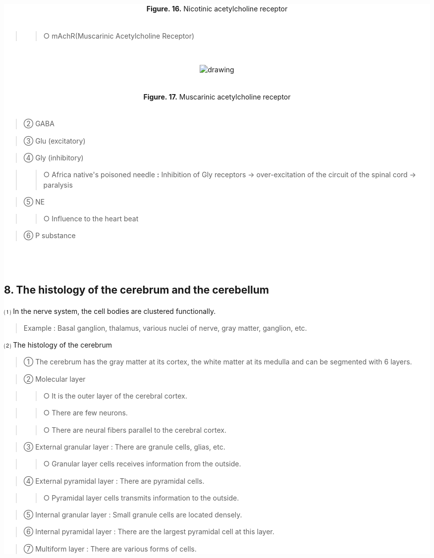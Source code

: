 <center><b>Figure. 16.</b> Nicotinic acetylcholine receptor</center>

<br>

>> ○ mAchR(Muscarinic Acetylcholine Receptor)

<br><center><img src="https://img1.daumcdn.net/thumb/R1280x0/?scode=mtistory2&fname=https://blog.kakaocdn.net/dn/xEqpF/btrz1iee1nS/cgk7NZPNkk4YeEjuxN3Bak/img.png" alt="drawing" /></center><br>

<center><b>Figure. 17.</b> Muscarinic acetylcholine receptor</center>

<br>

> ② GABA

> ③ Glu (excitatory)

> ④ Gly (inhibitory)

>> ○ Africa native's poisoned needle **:** Inhibition of Gly receptors → over-excitation of the circuit of the spinal cord → paralysis

> ⑤ NE

>> ○ Influence to the heart beat

> ⑥ P substance

<br>

<br>

## **8\. The histology of the cerebrum and the cerebellum**

⑴ In the nerve system, the cell bodies are clustered functionally.

> Example : Basal ganglion, thalamus, various nuclei of nerve, gray matter, ganglion, etc.

⑵ The histology of the cerebrum

> ① The cerebrum has the gray matter at its cortex, the white matter at its medulla and can be segmented with 6 layers.

> ② Molecular layer

>> ○ It is the outer layer of the cerebral cortex.

>> ○ There are few neurons.

>> ○ There are neural fibers parallel to the cerebral cortex.

> ③ External granular layer : There are granule cells, glias, etc.

>> ○ Granular layer cells receives information from the outside.

> ④ External pyramidal layer : There are pyramidal cells.

>> ○ Pyramidal layer cells transmits information to the outside.

> ⑤ Internal granular layer : Small granule cells are located densely.

> ⑥ Internal pyramidal layer : There are the largest pyramidal cell at this layer.

> ⑦ Multiform layer : There are various forms of cells.
